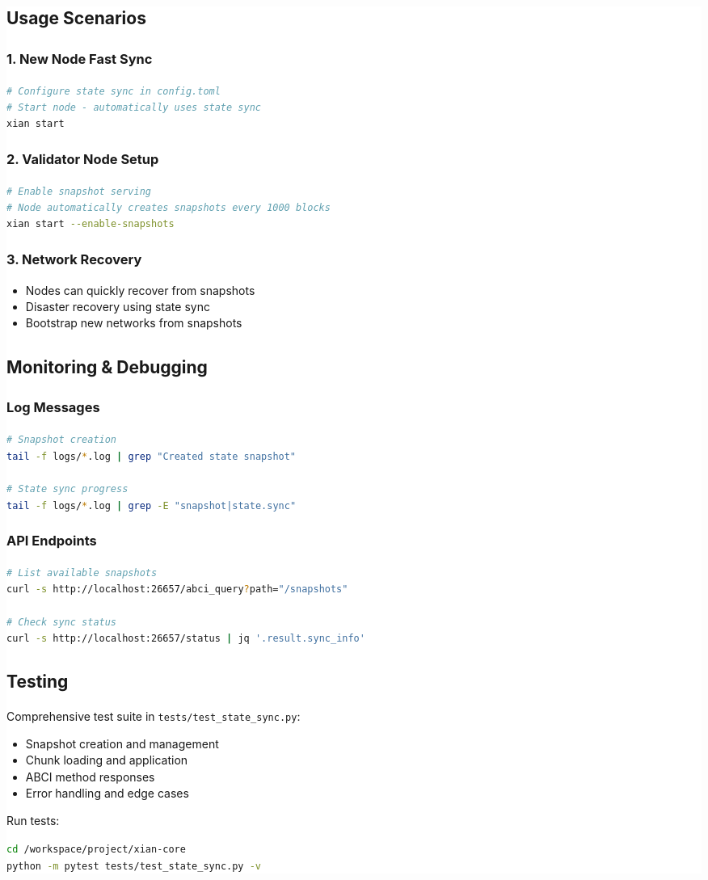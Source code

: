 ## Usage Scenarios

### 1. New Node Fast Sync
```bash
# Configure state sync in config.toml
# Start node - automatically uses state sync
xian start
```

### 2. Validator Node Setup
```bash
# Enable snapshot serving
# Node automatically creates snapshots every 1000 blocks
xian start --enable-snapshots
```

### 3. Network Recovery
- Nodes can quickly recover from snapshots
- Disaster recovery using state sync
- Bootstrap new networks from snapshots

## Monitoring & Debugging

### Log Messages
```bash
# Snapshot creation
tail -f logs/*.log | grep "Created state snapshot"

# State sync progress
tail -f logs/*.log | grep -E "snapshot|state.sync"
```

### API Endpoints
```bash
# List available snapshots
curl -s http://localhost:26657/abci_query?path="/snapshots"

# Check sync status
curl -s http://localhost:26657/status | jq '.result.sync_info'
```

## Testing

Comprehensive test suite in `tests/test_state_sync.py`:
- Snapshot creation and management
- Chunk loading and application
- ABCI method responses
- Error handling and edge cases

Run tests:
```bash
cd /workspace/project/xian-core
python -m pytest tests/test_state_sync.py -v
```
